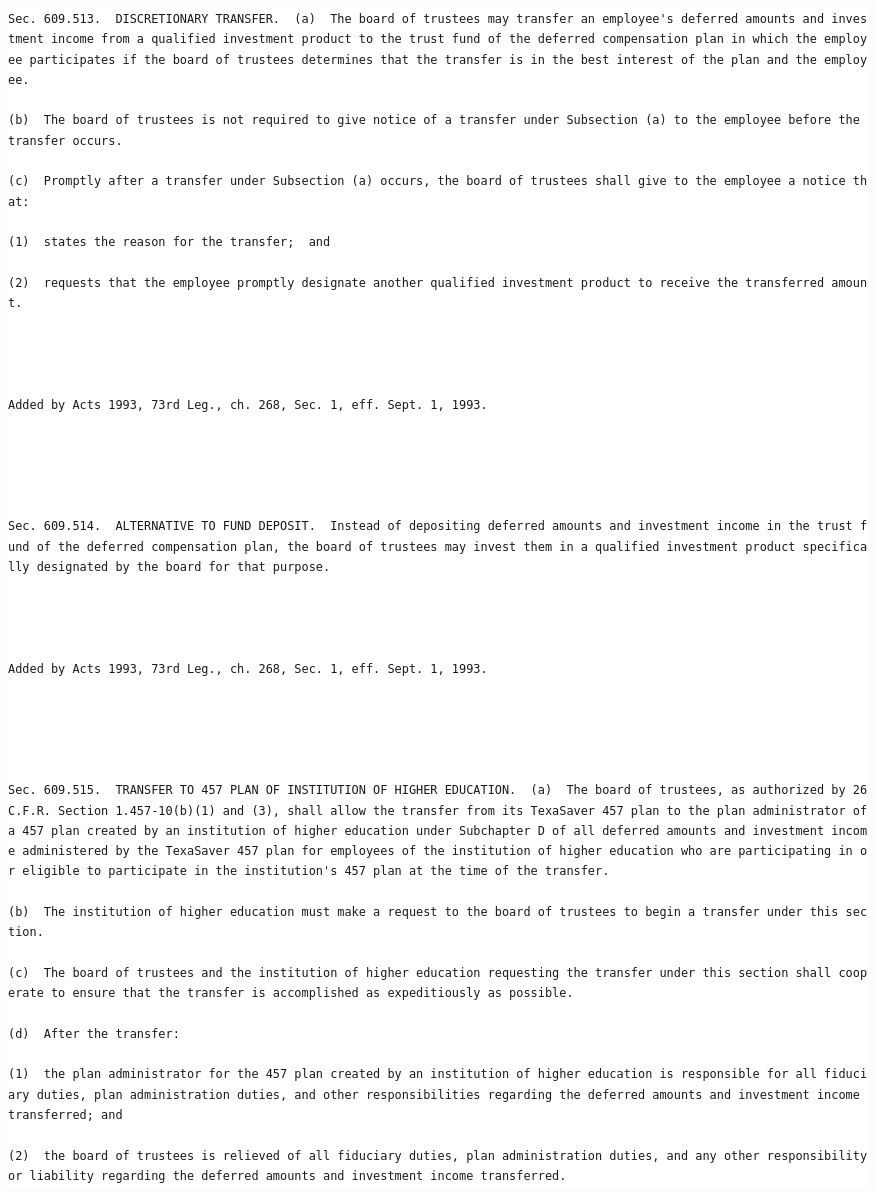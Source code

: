     
    
    
    
    Sec. 609.513.  DISCRETIONARY TRANSFER.  (a)  The board of trustees may transfer an employee's deferred amounts and investment income from a qualified investment product to the trust fund of the deferred compensation plan in which the employee participates if the board of trustees determines that the transfer is in the best interest of the plan and the employee.
    
    (b)  The board of trustees is not required to give notice of a transfer under Subsection (a) to the employee before the transfer occurs.
    
    (c)  Promptly after a transfer under Subsection (a) occurs, the board of trustees shall give to the employee a notice that:
    
    (1)  states the reason for the transfer;  and
    
    (2)  requests that the employee promptly designate another qualified investment product to receive the transferred amount.
    
    
    
    
    Added by Acts 1993, 73rd Leg., ch. 268, Sec. 1, eff. Sept. 1, 1993.
    
    
    
    
    
    Sec. 609.514.  ALTERNATIVE TO FUND DEPOSIT.  Instead of depositing deferred amounts and investment income in the trust fund of the deferred compensation plan, the board of trustees may invest them in a qualified investment product specifically designated by the board for that purpose.
    
    
    
    
    Added by Acts 1993, 73rd Leg., ch. 268, Sec. 1, eff. Sept. 1, 1993.
    
    
    
    
    
    Sec. 609.515.  TRANSFER TO 457 PLAN OF INSTITUTION OF HIGHER EDUCATION.  (a)  The board of trustees, as authorized by 26 C.F.R. Section 1.457-10(b)(1) and (3), shall allow the transfer from its TexaSaver 457 plan to the plan administrator of a 457 plan created by an institution of higher education under Subchapter D of all deferred amounts and investment income administered by the TexaSaver 457 plan for employees of the institution of higher education who are participating in or eligible to participate in the institution's 457 plan at the time of the transfer.
    
    (b)  The institution of higher education must make a request to the board of trustees to begin a transfer under this section.
    
    (c)  The board of trustees and the institution of higher education requesting the transfer under this section shall cooperate to ensure that the transfer is accomplished as expeditiously as possible.
    
    (d)  After the transfer:
    
    (1)  the plan administrator for the 457 plan created by an institution of higher education is responsible for all fiduciary duties, plan administration duties, and other responsibilities regarding the deferred amounts and investment income transferred; and
    
    (2)  the board of trustees is relieved of all fiduciary duties, plan administration duties, and any other responsibility or liability regarding the deferred amounts and investment income transferred.
    
    
    